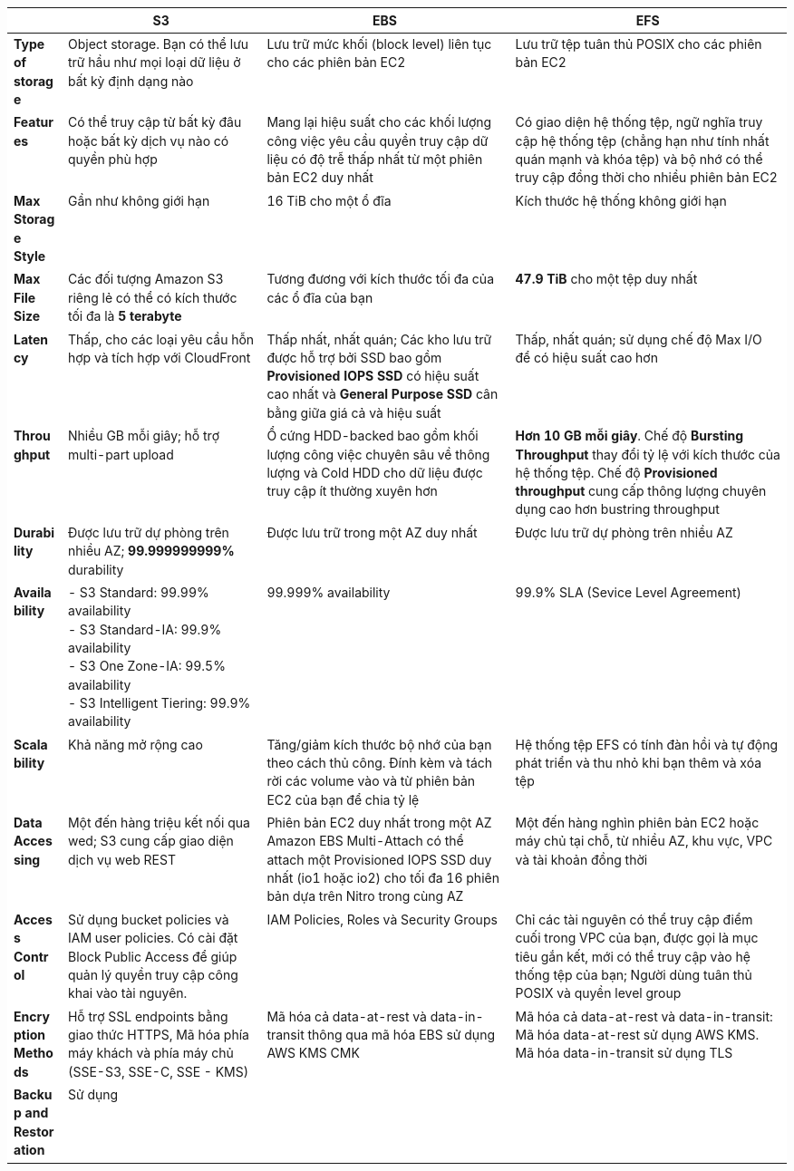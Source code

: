 <table class="css-km1wvo"><thead><tr class="css-gtj06"><th class="css-5mpffb"></th><th class="css-5mpffb">S3</th><th class="css-5mpffb">EBS</th><th class="css-5mpffb">EFS</th></tr></thead><tbody><tr class="css-gtj06"><td class="css-68ie2q"><strong class="css-1vg6q84">Type of storage</strong></td><td class="css-68ie2q">Object storage. Bạn có thể lưu trữ hầu như mọi loại dữ liệu ở bất kỳ định dạng nào</td><td class="css-68ie2q">Lưu trữ mức khối (block level) liên tục cho các phiên bản EC2</td><td class="css-68ie2q">Lưu trữ tệp tuân thủ POSIX cho các phiên bản EC2</td></tr><tr class="css-gtj06"><td class="css-68ie2q"><strong class="css-1vg6q84">Features</strong></td><td class="css-68ie2q">Có thể truy cập từ bất kỳ đâu hoặc bất kỳ dịch vụ nào có quyền phù hợp</td><td class="css-68ie2q">Mang lại hiệu suất cho các khối lượng công việc yêu cầu quyền truy cập dữ liệu có độ trễ thấp nhất từ một phiên bản EC2 duy nhất</td><td class="css-68ie2q">Có giao diện hệ thống tệp, ngữ nghĩa truy cập hệ thống tệp (chẳng hạn như tính nhất quán mạnh và khóa tệp) và bộ nhớ có thể truy cập đồng thời cho nhiều phiên bản EC2</td></tr><tr class="css-gtj06"><td class="css-68ie2q"><strong class="css-1vg6q84">Max Storage Style</strong></td><td class="css-68ie2q">Gần như không giới hạn</td><td class="css-68ie2q">16 TiB cho một ổ đĩa</td><td class="css-68ie2q">Kích thước hệ thống không giới hạn</td></tr><tr class="css-gtj06"><td class="css-68ie2q"><strong class="css-1vg6q84">Max File Size</strong></td><td class="css-68ie2q">Các đối tượng Amazon S3 riêng lẻ có thể có kích thước tối đa là <strong class="css-1vg6q84">5 terabyte</strong></td><td class="css-68ie2q">Tương đương với kích thước tối đa của các ổ đĩa của bạn</td><td class="css-68ie2q"><strong class="css-1vg6q84">47.9 TiB</strong> cho một tệp duy nhất</td></tr><tr class="css-gtj06"><td class="css-68ie2q"><strong class="css-1vg6q84">Latency</strong></td><td class="css-68ie2q">Thấp, cho các loại yêu cầu hỗn hợp và tích hợp với CloudFront</td><td class="css-68ie2q">Thấp nhất, nhất quán; Các kho lưu trữ được hỗ trợ bởi SSD bao gồm <strong class="css-1vg6q84">Provisioned IOPS SSD</strong> có hiệu suất cao nhất  và <strong class="css-1vg6q84">General Purpose SSD</strong> cân bằng giữa giá cả và hiệu suất</td><td class="css-68ie2q">Thấp, nhất quán; sử dụng chế độ Max I/O để có hiệu suất cao hơn</td></tr><tr class="css-gtj06"><td class="css-68ie2q"><strong class="css-1vg6q84">Throughput</strong></td><td class="css-68ie2q">Nhiều GB mỗi giây; hỗ trợ multi-part upload</td><td class="css-68ie2q">Ổ cứng HDD-backed bao gồm khối lượng công việc chuyên sâu về thông lượng và Cold HDD cho dữ liệu được truy cập ít thường xuyên hơn</td><td class="css-68ie2q"><strong class="css-1vg6q84">Hơn 10 GB mỗi giây</strong>. Chế độ <strong class="css-1vg6q84">Bursting Throughput</strong> thay đổi tỷ lệ với kích thước của hệ thống tệp. Chế độ <strong class="css-1vg6q84">Provisioned throughput</strong> cung cấp thông lượng chuyên dụng cao hơn bustring throughput</td></tr><tr class="css-gtj06"><td class="css-68ie2q"><strong class="css-1vg6q84">Durability</strong></td><td class="css-68ie2q">Được lưu trữ dự phòng trên nhiều AZ; <strong class="css-1vg6q84">99.999999999%</strong> durability</td><td class="css-68ie2q">Được lưu trữ trong một AZ duy nhất</td><td class="css-68ie2q">Được lưu trữ dự phòng trên nhiều AZ</td></tr><tr class="css-gtj06"><td class="css-68ie2q"><strong class="css-1vg6q84">Availability</strong></td><td class="css-68ie2q">- S3 Standard: 99.99% availability <br>- S3 Standard-IA: 99.9% availability<br>- S3 One Zone-IA: 99.5% availability<br>- S3 Intelligent Tiering: 99.9% availability</td><td class="css-68ie2q">99.999% availability</td><td class="css-68ie2q">99.9% SLA (Sevice Level Agreement)</td></tr><tr class="css-gtj06"><td class="css-68ie2q"><strong class="css-1vg6q84">Scalability</strong></td><td class="css-68ie2q">Khả năng mở rộng cao</td><td class="css-68ie2q">Tăng/giảm kích thước bộ nhớ của bạn theo cách thủ công. Đính kèm và tách rời các volume  vào và từ phiên bản EC2 của bạn để chia tỷ lệ</td><td class="css-68ie2q">Hệ thống tệp EFS có tính đàn hồi và tự động phát triển và thu nhỏ khi bạn thêm và xóa tệp</td></tr><tr class="css-gtj06"><td class="css-68ie2q"><strong class="css-1vg6q84">Data Accessing</strong></td><td class="css-68ie2q">Một đến hàng triệu kết nối qua wed; S3 cung cấp giao diện dịch vụ web REST</td><td class="css-68ie2q">Phiên bản EC2 duy nhất trong một AZ <br> Amazon EBS Multi-Attach có thể attach một Provisioned IOPS SSD duy nhất (io1 hoặc io2) cho tối đa 16 phiên bản dựa trên Nitro trong cùng AZ</td><td class="css-68ie2q">Một đến hàng nghìn phiên bản EC2 hoặc máy chủ tại chỗ, từ nhiều AZ, khu vực, VPC và tài khoản đồng thời</td></tr><tr class="css-gtj06"><td class="css-68ie2q"><strong class="css-1vg6q84">Access Control</strong></td><td class="css-68ie2q">Sử dụng bucket policies và IAM user policies. Có cài đặt Block Public Access để giúp quản lý quyền truy cập công khai vào tài nguyên.</td><td class="css-68ie2q">IAM Policies, Roles và Security Groups</td><td class="css-68ie2q">Chỉ các tài nguyên có thể truy cập điểm cuối trong VPC của bạn, được gọi là mục tiêu gắn kết, mới có thể truy cập vào hệ thống tệp của bạn; Người dùng tuân thủ POSIX và quyền level group</td></tr><tr class="css-gtj06"><td class="css-68ie2q"><strong class="css-1vg6q84">Encryption Methods</strong></td><td class="css-68ie2q">Hỗ trợ SSL endpoints bằng giao thức HTTPS, Mã hóa phía máy khách và phía máy chủ (SSE-S3, SSE-C, SSE - KMS)</td><td class="css-68ie2q">Mã hóa cả data-at-rest và data-in-transit thông qua mã hóa EBS sử dụng AWS KMS CMK</td><td class="css-68ie2q">Mã hóa cả data-at-rest và data-in-transit: Mã hóa data-at-rest sử dụng AWS KMS. Mã hóa data-in-transit sử dụng TLS</td></tr><tr class="css-gtj06"><td class="css-68ie2q"><strong class="css-1vg6q84">Backup and Restoration</strong></td><td class="css-68ie2q">Sử dụng
